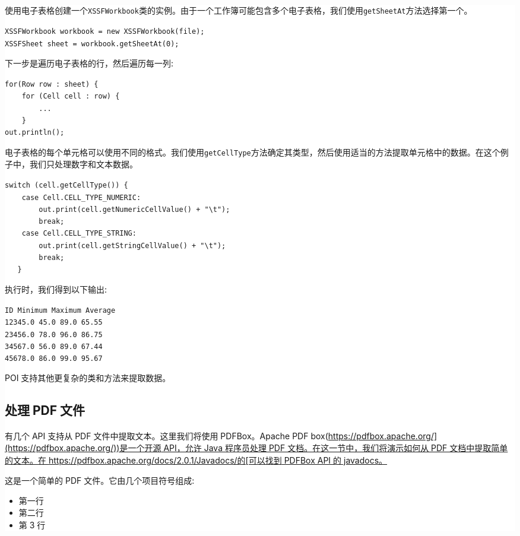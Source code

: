 使用电子表格创建一个`XSSFWorkbook`类的实例。由于一个工作簿可能包含多个电子表格，我们使用`getSheetAt`方法选择第一个。

```
XSSFWorkbook workbook = new XSSFWorkbook(file); 
XSSFSheet sheet = workbook.getSheetAt(0); 

```

下一步是遍历电子表格的行，然后遍历每一列:

```
for(Row row : sheet) { 
    for (Cell cell : row) { 
        ... 
    } 
out.println(); 

```

电子表格的每个单元格可以使用不同的格式。我们使用`getCellType`方法确定其类型，然后使用适当的方法提取单元格中的数据。在这个例子中，我们只处理数字和文本数据。

```
switch (cell.getCellType()) { 
    case Cell.CELL_TYPE_NUMERIC: 
        out.print(cell.getNumericCellValue() + "\t"); 
        break; 
    case Cell.CELL_TYPE_STRING: 
        out.print(cell.getStringCellValue() + "\t"); 
        break; 
   } 

```

执行时，我们得到以下输出:

```
ID Minimum Maximum Average 
12345.0 45.0 89.0 65.55
23456.0 78.0 96.0 86.75
34567.0 56.0 89.0 67.44
45678.0 86.0 99.0 95.67

```

POI 支持其他更复杂的类和方法来提取数据。

## 处理 PDF 文件

有几个 API 支持从 PDF 文件中提取文本。这里我们将使用 PDFBox。Apache PDF box([https://pdfbox.apache.org/](https://pdfbox.apache.org/))是一个开源 API，允许 Java 程序员处理 PDF 文档。在这一节中，我们将演示如何从 PDF 文档中提取简单的文本。在 https://pdfbox.apache.org/docs/2.0.1/Javadocs/的[可以找到 PDFBox API 的 javadocs。](https://pdfbox.apache.org/docs/2.0.1/javadocs/)

这是一个简单的 PDF 文件。它由几个项目符号组成:

*   第一行
*   第二行
*   第 3 行
